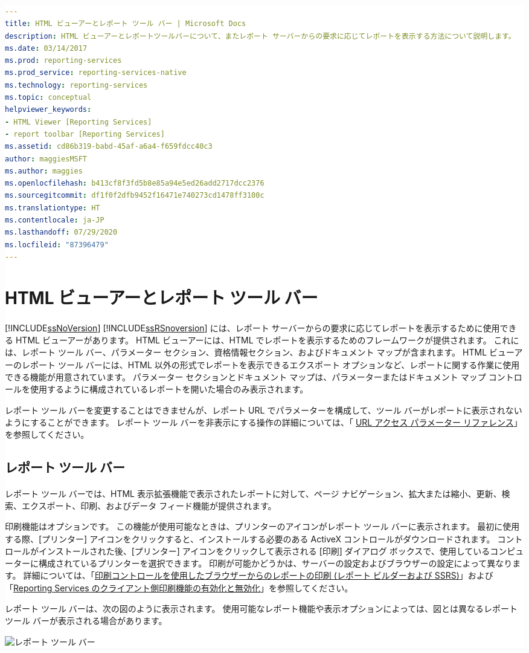 ```yaml
---
title: HTML ビューアーとレポート ツール バー | Microsoft Docs
description: HTML ビューアーとレポートツールバーについて、またレポート サーバーからの要求に応じてレポートを表示する方法について説明します。
ms.date: 03/14/2017
ms.prod: reporting-services
ms.prod_service: reporting-services-native
ms.technology: reporting-services
ms.topic: conceptual
helpviewer_keywords:
- HTML Viewer [Reporting Services]
- report toolbar [Reporting Services]
ms.assetid: cd86b319-babd-45af-a6a4-f659fdcc40c3
author: maggiesMSFT
ms.author: maggies
ms.openlocfilehash: b413cf8f3fd5b8e85a94e5ed26add2717dcc2376
ms.sourcegitcommit: df1f0f2dfb9452f16471e740273cd1478ff3100c
ms.translationtype: HT
ms.contentlocale: ja-JP
ms.lasthandoff: 07/29/2020
ms.locfileid: "87396479"
---
```

# <a name="html-viewer-and-the-report-toolbar"></a>HTML ビューアーとレポート ツール バー
  [!INCLUDE[ssNoVersion](../includes/ssnoversion-md.md)] [!INCLUDE[ssRSnoversion](../includes/ssrsnoversion-md.md)] には、レポート サーバーからの要求に応じてレポートを表示するために使用できる HTML ビューアーがあります。 HTML ビューアーには、HTML でレポートを表示するためのフレームワークが提供されます。 これには、レポート ツール バー、パラメーター セクション、資格情報セクション、およびドキュメント マップが含まれます。 HTML ビューアーのレポート ツール バーには、HTML 以外の形式でレポートを表示できるエクスポート オプションなど、レポートに関する作業に使用できる機能が用意されています。 パラメーター セクションとドキュメント マップは、パラメーターまたはドキュメント マップ コントロールを使用するように構成されているレポートを開いた場合のみ表示されます。  
  
 レポート ツール バーを変更することはできませんが、レポート URL でパラメーターを構成して、ツール バーがレポートに表示されないようにすることができます。 レポート ツール バーを非表示にする操作の詳細については、「 [URL アクセス パラメーター リファレンス](../reporting-services/url-access-parameter-reference.md)」を参照してください。  
  
## <a name="report-toolbar"></a>レポート ツール バー  
 レポート ツール バーでは、HTML 表示拡張機能で表示されたレポートに対して、ページ ナビゲーション、拡大または縮小、更新、検索、エクスポート、印刷、およびデータ フィード機能が提供されます。  
  
 印刷機能はオプションです。 この機能が使用可能なときは、プリンターのアイコンがレポート ツール バーに表示されます。 最初に使用する際、[プリンター] アイコンをクリックすると、インストールする必要のある ActiveX コントロールがダウンロードされます。 コントロールがインストールされた後、[プリンター] アイコンをクリックして表示される [印刷] ダイアログ ボックスで、使用しているコンピューターに構成されているプリンターを選択できます。 印刷が可能かどうかは、サーバーの設定およびブラウザーの設定によって異なります。 詳細については、「[印刷コントロールを使用したブラウザーからのレポートの印刷 (レポート ビルダーおよび SSRS)](../reporting-services/report-builder/print-reports-from-a-browser-with-the-print-control-report-builder-and-ssrs.md)」および「[Reporting Services のクライアント側印刷機能の有効化と無効化](../reporting-services/report-server/enable-and-disable-client-side-printing-for-reporting-services.md)」を参照してください。  
  
 レポート ツール バーは、次の図のように表示されます。 使用可能なレポート機能や表示オプションによっては、図とは異なるレポート ツール バーが表示される場合があります。  
  
 ![レポート ツール バー](../reporting-services/media/ssrs-htmlviewer-toolbar.png "レポート ツール バー")  
  